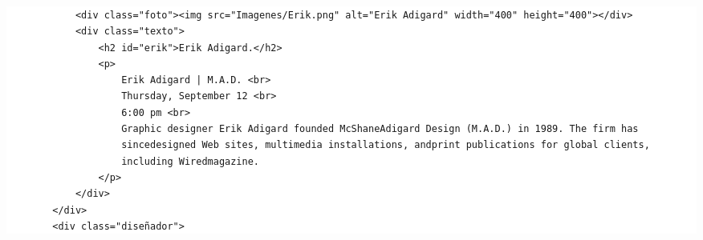                <div class="foto"><img src="Imagenes/Erik.png" alt="Erik Adigard" width="400" height="400"></div>
                <div class="texto">
                    <h2 id="erik">Erik Adigard.</h2>
                    <p>
                        Erik Adigard | M.A.D. <br>
                        Thursday, September 12 <br>
                        6:00 pm <br>
                        Graphic designer Erik Adigard founded McShaneAdigard Design (M.A.D.) in 1989. The firm has
                        sincedesigned Web sites, multimedia installations, andprint publications for global clients,
                        including Wiredmagazine.
                    </p>
                </div>
            </div>
            <div class="diseñador">